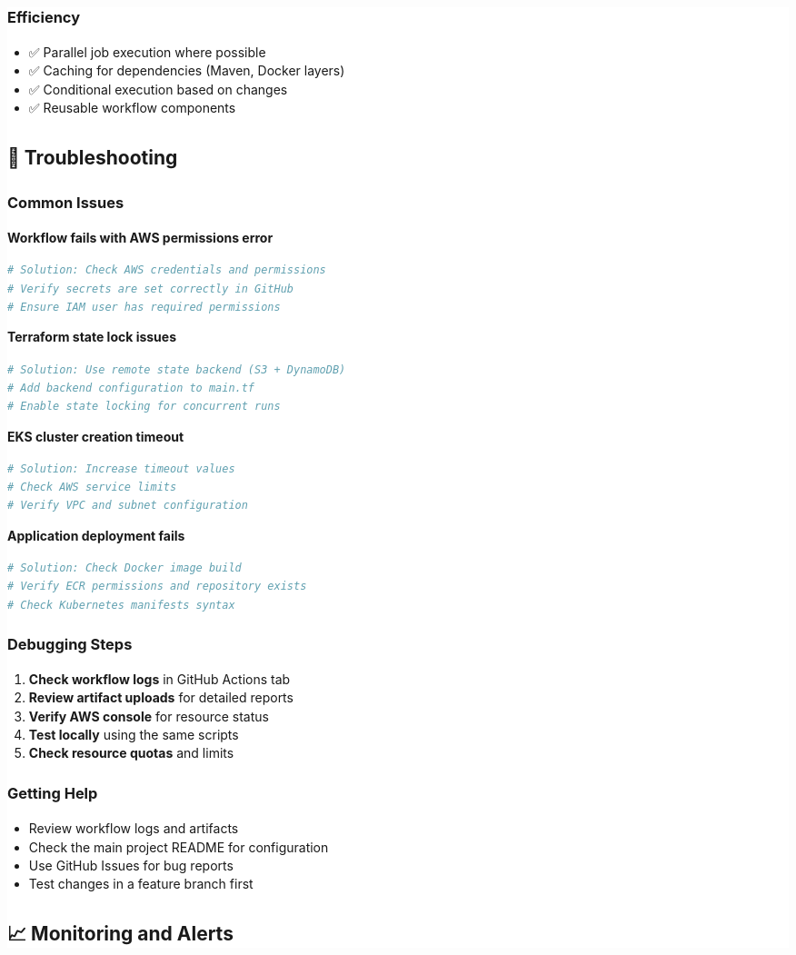 ### Efficiency
- ✅ Parallel job execution where possible
- ✅ Caching for dependencies (Maven, Docker layers)
- ✅ Conditional execution based on changes
- ✅ Reusable workflow components

## 🐛 **Troubleshooting**

### Common Issues

**Workflow fails with AWS permissions error**
```bash
# Solution: Check AWS credentials and permissions
# Verify secrets are set correctly in GitHub
# Ensure IAM user has required permissions
```

**Terraform state lock issues**
```bash
# Solution: Use remote state backend (S3 + DynamoDB)
# Add backend configuration to main.tf
# Enable state locking for concurrent runs
```

**EKS cluster creation timeout**
```bash
# Solution: Increase timeout values
# Check AWS service limits
# Verify VPC and subnet configuration
```

**Application deployment fails**
```bash
# Solution: Check Docker image build
# Verify ECR permissions and repository exists
# Check Kubernetes manifests syntax
```

### Debugging Steps
1. **Check workflow logs** in GitHub Actions tab
2. **Review artifact uploads** for detailed reports
3. **Verify AWS console** for resource status
4. **Test locally** using the same scripts
5. **Check resource quotas** and limits

### Getting Help
- Review workflow logs and artifacts
- Check the main project README for configuration
- Use GitHub Issues for bug reports
- Test changes in a feature branch first

## 📈 **Monitoring and Alerts**
